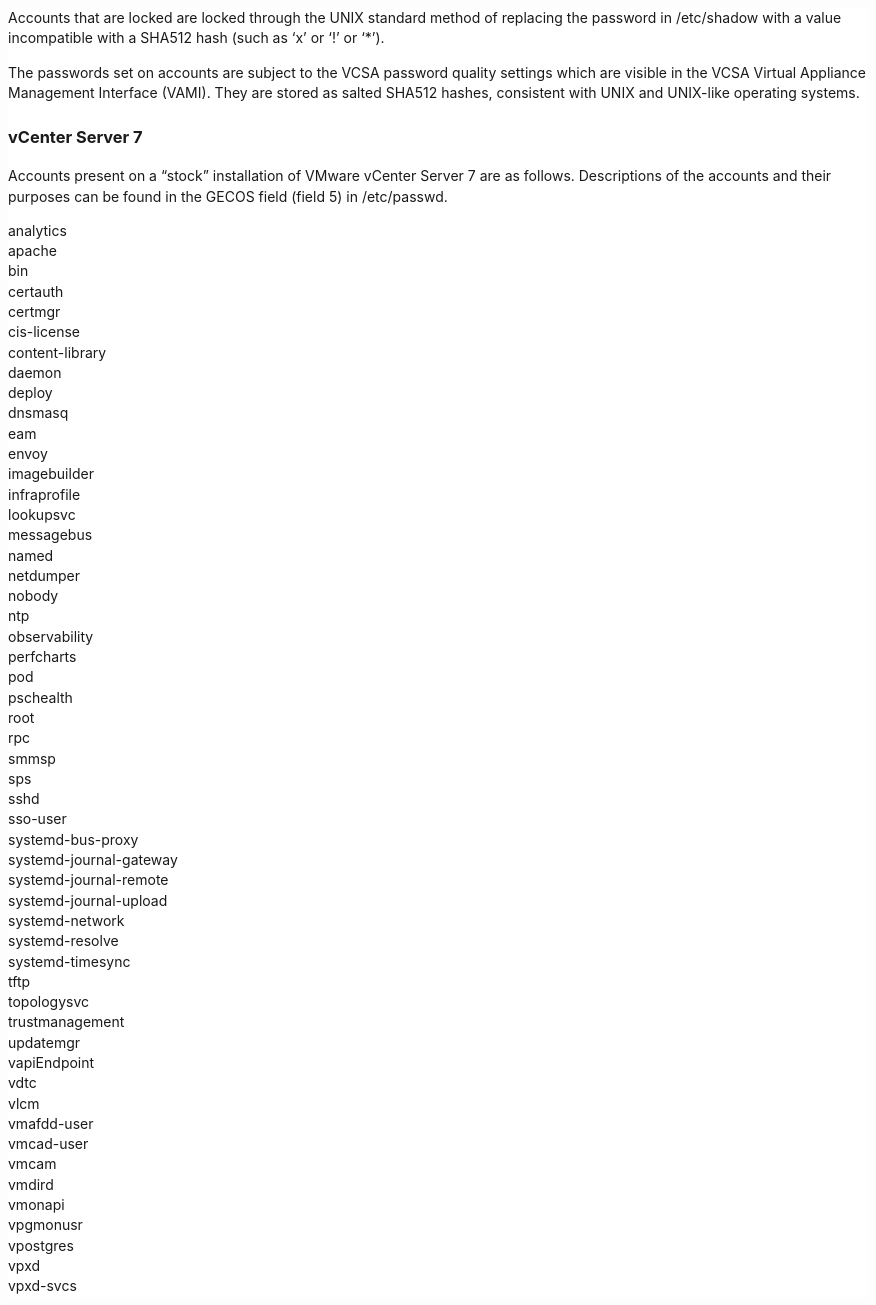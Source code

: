 Accounts that are locked are locked through the UNIX standard method of replacing the password in /etc/shadow with a value incompatible with a SHA512 hash (such as ‘x’ or ‘!’ or ‘\*’).

The passwords set on accounts are subject to the VCSA password quality settings which are visible in the VCSA Virtual Appliance Management Interface (VAMI). They are stored as salted SHA512 hashes, consistent with UNIX and UNIX-like operating systems.

### vCenter Server 7

Accounts present on a “stock” installation of VMware vCenter Server 7 are as follows. Descriptions of the accounts and their purposes can be found in the GECOS field (field 5) in /etc/passwd.

analytics  
apache  
bin  
certauth  
certmgr  
cis-license  
content-library  
daemon  
deploy  
dnsmasq  
eam  
envoy  
imagebuilder  
infraprofile  
lookupsvc  
messagebus  
named  
netdumper  
nobody  
ntp  
observability  
perfcharts  
pod  
pschealth  
root  
rpc  
smmsp  
sps  
sshd  
sso-user  
systemd-bus-proxy  
systemd-journal-gateway  
systemd-journal-remote  
systemd-journal-upload  
systemd-network  
systemd-resolve  
systemd-timesync  
tftp  
topologysvc  
trustmanagement  
updatemgr  
vapiEndpoint  
vdtc  
vlcm  
vmafdd-user  
vmcad-user  
vmcam  
vmdird  
vmonapi  
vpgmonusr  
vpostgres  
vpxd  
vpxd-svcs  